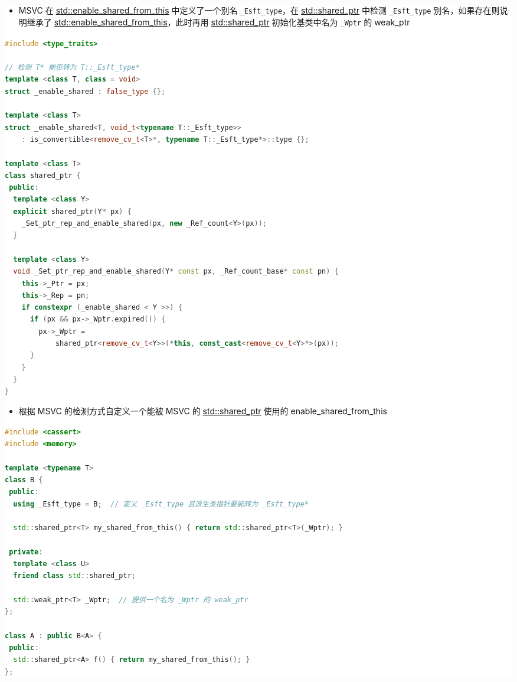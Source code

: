 * MSVC 在 [std::enable_shared_from_this](https://en.cppreference.com/w/cpp/memory/enable_shared_from_this) 中定义了一个别名 `_Esft_type`，在 [std::shared_ptr](https://en.cppreference.com/w/cpp/memory/shared_ptr) 中检测 `_Esft_type` 别名，如果存在则说明继承了 [std::enable_shared_from_this](https://en.cppreference.com/w/cpp/memory/enable_shared_from_this)，此时再用 [std::shared_ptr](https://en.cppreference.com/w/cpp/memory/shared_ptr) 初始化基类中名为 `_Wptr` 的 weak_ptr

```cpp
#include <type_traits>

// 检测 T* 能否转为 T::_Esft_type*
template <class T, class = void>
struct _enable_shared : false_type {};

template <class T>
struct _enable_shared<T, void_t<typename T::_Esft_type>>
    : is_convertible<remove_cv_t<T>*, typename T::_Esft_type*>::type {};

template <class T>
class shared_ptr {
 public:
  template <class Y>
  explicit shared_ptr(Y* px) {
    _Set_ptr_rep_and_enable_shared(px, new _Ref_count<Y>(px));
  }

  template <class Y>
  void _Set_ptr_rep_and_enable_shared(Y* const px, _Ref_count_base* const pn) {
    this->_Ptr = px;
    this->_Rep = pn;
    if constexpr (_enable_shared < Y >>) {
      if (px && px->_Wptr.expired()) {
        px->_Wptr =
            shared_ptr<remove_cv_t<Y>>(*this, const_cast<remove_cv_t<Y>*>(px));
      }
    }
  }
}
```

* 根据 MSVC 的检测方式自定义一个能被 MSVC 的 [std::shared_ptr](https://en.cppreference.com/w/cpp/memory/shared_ptr) 使用的 enable_shared_from_this

```cpp
#include <cassert>
#include <memory>

template <typename T>
class B {
 public:
  using _Esft_type = B;  // 定义 _Esft_type 且派生类指针要能转为 _Esft_type*

  std::shared_ptr<T> my_shared_from_this() { return std::shared_ptr<T>(_Wptr); }

 private:
  template <class U>
  friend class std::shared_ptr;

  std::weak_ptr<T> _Wptr;  // 提供一个名为 _Wptr 的 weak_ptr
};

class A : public B<A> {
 public:
  std::shared_ptr<A> f() { return my_shared_from_this(); }
};

```